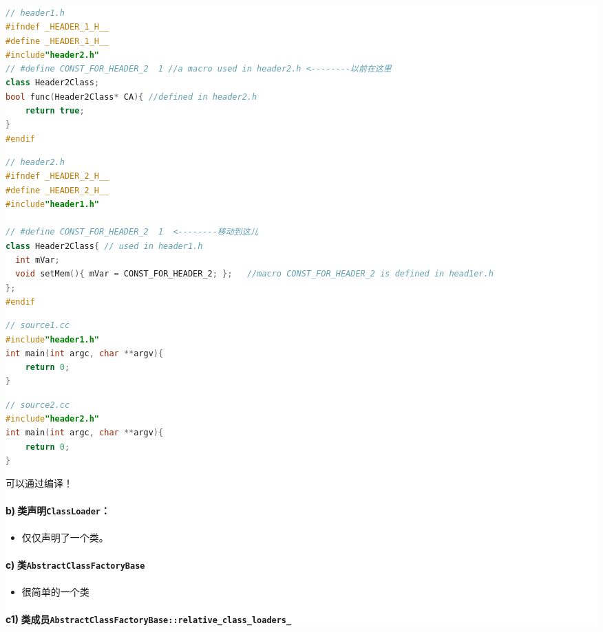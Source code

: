 ```c++
// header1.h
#ifndef _HEADER_1_H__
#define _HEADER_1_H__
#include"header2.h"
// #define CONST_FOR_HEADER_2  1 //a macro used in header2.h <--------以前在这里
class Header2Class;
bool func(Header2Class* CA){ //defined in header2.h
    return true;
}
#endif
```

```c++
// header2.h
#ifndef _HEADER_2_H__
#define _HEADER_2_H__
#include"header1.h"

// #define CONST_FOR_HEADER_2  1  <--------移动到这儿
class Header2Class{ // used in header1.h
  int mVar;
  void setMem(){ mVar = CONST_FOR_HEADER_2; };   //macro CONST_FOR_HEADER_2 is defined in head1er.h
};
#endif
```

```c++
// source1.cc
#include"header1.h"
int main(int argc, char **argv){
    return 0;
}
```

```c++
// source2.cc
#include"header2.h"
int main(int argc, char **argv){
    return 0;
}
```

可以通过编译！

#### b) 类声明`ClassLoader`：

-  仅仅声明了一个类。

#### c) 类`AbstractClassFactoryBase`

- 很简单的一个类

#### c1) 类成员`AbstractClassFactoryBase::relative_class_loaders_`
